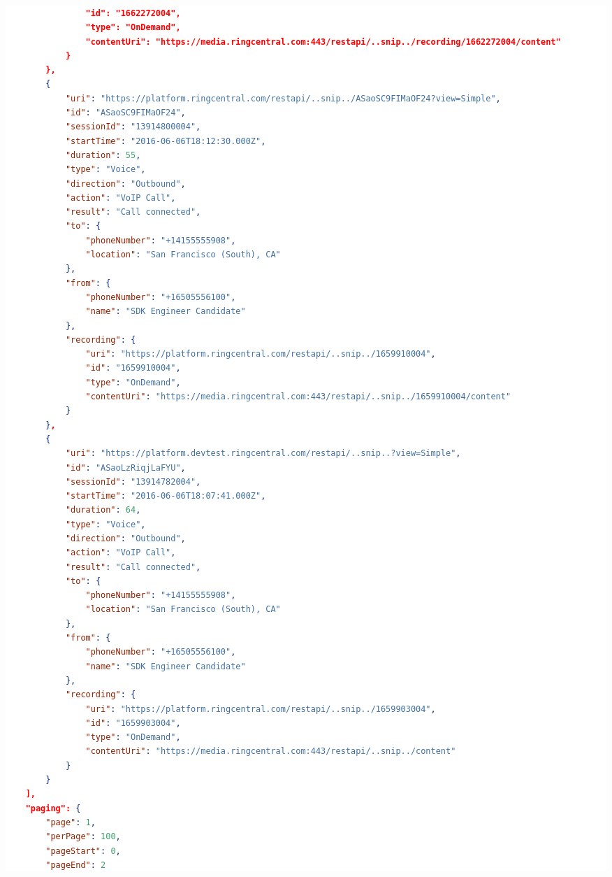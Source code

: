 ```json
                "id": "1662272004",
                "type": "OnDemand",
                "contentUri": "https://media.ringcentral.com:443/restapi/..snip../recording/1662272004/content"
            }
        },
        {
            "uri": "https://platform.ringcentral.com/restapi/..snip../ASaoSC9FIMaOF24?view=Simple",
            "id": "ASaoSC9FIMaOF24",
            "sessionId": "13914800004",
            "startTime": "2016-06-06T18:12:30.000Z",
            "duration": 55,
            "type": "Voice",
            "direction": "Outbound",
            "action": "VoIP Call",
            "result": "Call connected",
            "to": {
                "phoneNumber": "+14155555908",
                "location": "San Francisco (South), CA"
            },
            "from": {
                "phoneNumber": "+16505556100",
                "name": "SDK Engineer Candidate"
            },
            "recording": {
                "uri": "https://platform.ringcentral.com/restapi/..snip../1659910004",
                "id": "1659910004",
                "type": "OnDemand",
                "contentUri": "https://media.ringcentral.com:443/restapi/..snip../1659910004/content"
            }
        },
        {
            "uri": "https://platform.devtest.ringcentral.com/restapi/..snip..?view=Simple",
            "id": "ASaoLzRiqjLaFYU",
            "sessionId": "13914782004",
            "startTime": "2016-06-06T18:07:41.000Z",
            "duration": 64,
            "type": "Voice",
            "direction": "Outbound",
            "action": "VoIP Call",
            "result": "Call connected",
            "to": {
                "phoneNumber": "+14155555908",
                "location": "San Francisco (South), CA"
            },
            "from": {
                "phoneNumber": "+16505556100",
                "name": "SDK Engineer Candidate"
            },
            "recording": {
                "uri": "https://platform.ringcentral.com/restapi/..snip../1659903004",
                "id": "1659903004",
                "type": "OnDemand",
                "contentUri": "https://media.ringcentral.com:443/restapi/..snip../content"
            }
        }
    ],
    "paging": {
        "page": 1,
        "perPage": 100,
        "pageStart": 0,
        "pageEnd": 2
```